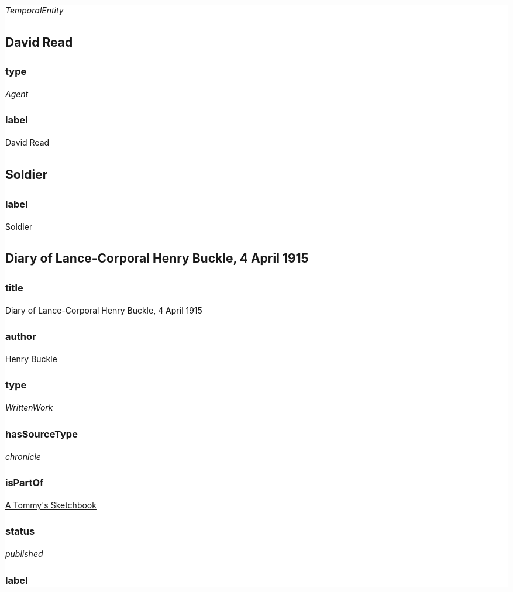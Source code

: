 
*TemporalEntity*

## David Read

### type


*Agent*

### label


David Read

## Soldier

### label


Soldier

## Diary of Lance-Corporal Henry Buckle, 4 April 1915

### title


Diary of Lance-Corporal Henry Buckle, 4 April 1915

### author


[Henry Buckle](#Henry-Buckle)

### type


*WrittenWork*

### hasSourceType


*chronicle*

### isPartOf


[A Tommy's Sketchbook](#A-Tommy's-Sketchbook)

### status


*published*

### label
